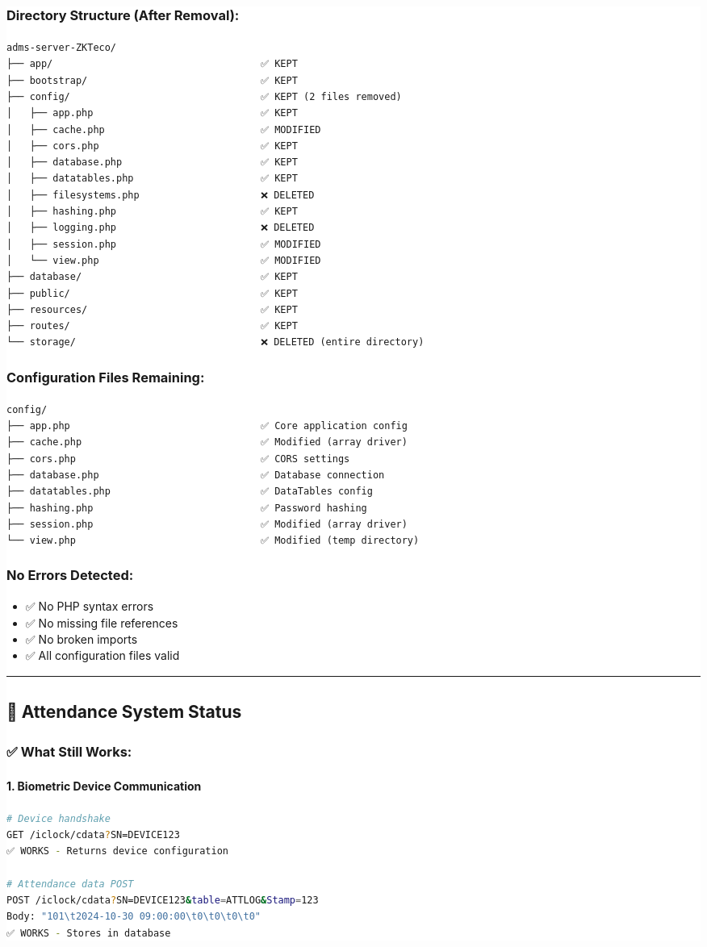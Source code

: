 ### **Directory Structure (After Removal):**
```
adms-server-ZKTeco/
├── app/                                    ✅ KEPT
├── bootstrap/                              ✅ KEPT
├── config/                                 ✅ KEPT (2 files removed)
│   ├── app.php                             ✅ KEPT
│   ├── cache.php                           ✅ MODIFIED
│   ├── cors.php                            ✅ KEPT
│   ├── database.php                        ✅ KEPT
│   ├── datatables.php                      ✅ KEPT
│   ├── filesystems.php                     ❌ DELETED
│   ├── hashing.php                         ✅ KEPT
│   ├── logging.php                         ❌ DELETED
│   ├── session.php                         ✅ MODIFIED
│   └── view.php                            ✅ MODIFIED
├── database/                               ✅ KEPT
├── public/                                 ✅ KEPT
├── resources/                              ✅ KEPT
├── routes/                                 ✅ KEPT
└── storage/                                ❌ DELETED (entire directory)
```

### **Configuration Files Remaining:**
```
config/
├── app.php                                 ✅ Core application config
├── cache.php                               ✅ Modified (array driver)
├── cors.php                                ✅ CORS settings
├── database.php                            ✅ Database connection
├── datatables.php                          ✅ DataTables config
├── hashing.php                             ✅ Password hashing
├── session.php                             ✅ Modified (array driver)
└── view.php                                ✅ Modified (temp directory)
```

### **No Errors Detected:**
- ✅ No PHP syntax errors
- ✅ No missing file references
- ✅ No broken imports
- ✅ All configuration files valid

---

## 🎯 Attendance System Status

### **✅ What Still Works:**

#### **1. Biometric Device Communication**
```bash
# Device handshake
GET /iclock/cdata?SN=DEVICE123
✅ WORKS - Returns device configuration

# Attendance data POST
POST /iclock/cdata?SN=DEVICE123&table=ATTLOG&Stamp=123
Body: "101\t2024-10-30 09:00:00\t0\t0\t0\t0"
✅ WORKS - Stores in database
```

